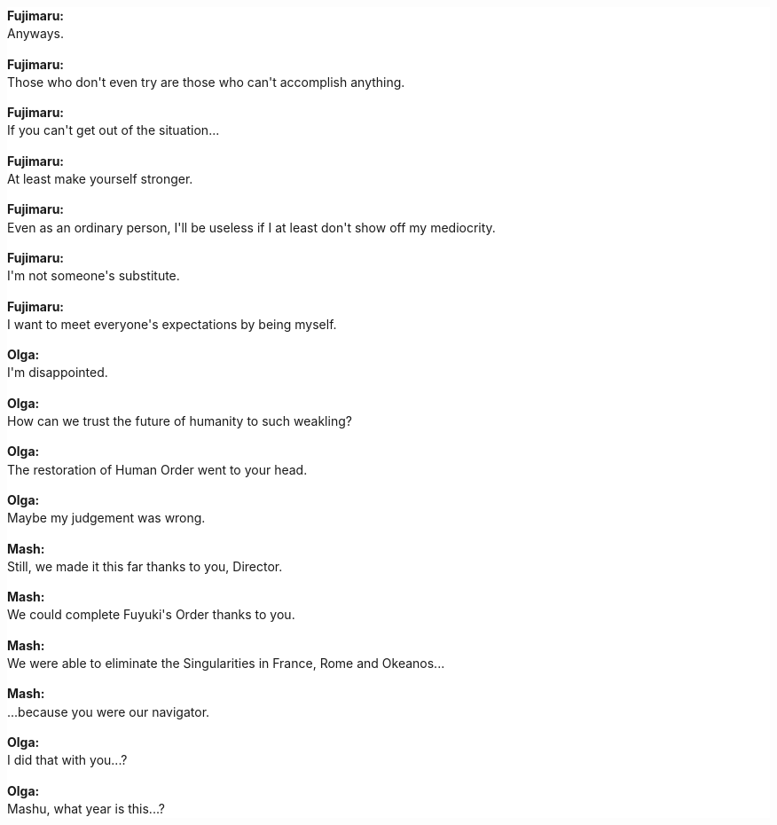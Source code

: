   
**Fujimaru:**   
Anyways.  
  
  
**Fujimaru:**   
Those who don't even try are those who can't accomplish anything.  
  
  
**Fujimaru:**   
If you can't get out of the situation...  
  
  
**Fujimaru:**   
At least make yourself stronger.  
  
  
**Fujimaru:**   
Even as an ordinary person, I'll be useless if I at least don't show off my mediocrity.  
  
  
**Fujimaru:**   
I'm not someone's substitute.  
  
  
**Fujimaru:**   
I want to meet everyone's expectations by being myself.  
  
  
**Olga:**   
I'm disappointed.  
  
  
**Olga:**   
How can we trust the future of humanity to such weakling?  
  
  
**Olga:**   
The restoration of Human Order went to your head.  
  
  
**Olga:**   
Maybe my judgement was wrong.  
  
  
**Mash:**   
Still, we made it this far thanks to you, Director.  
  
  
**Mash:**   
We could complete Fuyuki's Order thanks to you.  
  
  
**Mash:**   
We were able to eliminate the Singularities in France, Rome and Okeanos...  
  
  
**Mash:**   
...because you were our navigator.  
  
  
**Olga:**   
I did that with you...?  
  
  
**Olga:**   
Mashu, what year is this...?  
  